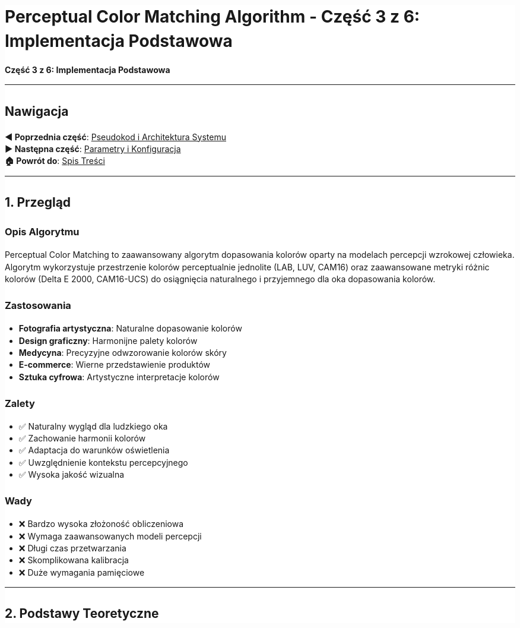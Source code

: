 # Perceptual Color Matching Algorithm - Część 3 z 6: Implementacja Podstawowa

**Część 3 z 6: Implementacja Podstawowa**

---

## Nawigacja

**◀️ Poprzednia część**: [Pseudokod i Architektura Systemu](gatto-WORKING-03-algorithms-09-advanced-02-perceptual-2of6.md)  
**▶️ Następna część**: [Parametry i Konfiguracja](gatto-WORKING-03-algorithms-09-advanced-02-perceptual-4of6.md)  
**🏠 Powrót do**: [Spis Treści](gatto-WORKING-03-algorithms-09-advanced-02-perceptual-0of6.md)

---

## 1. Przegląd

### Opis Algorytmu
Perceptual Color Matching to zaawansowany algorytm dopasowania kolorów oparty na modelach percepcji wzrokowej człowieka. Algorytm wykorzystuje przestrzenie kolorów perceptualnie jednolite (LAB, LUV, CAM16) oraz zaawansowane metryki różnic kolorów (Delta E 2000, CAM16-UCS) do osiągnięcia naturalnego i przyjemnego dla oka dopasowania kolorów.

### Zastosowania
- **Fotografia artystyczna**: Naturalne dopasowanie kolorów
- **Design graficzny**: Harmonijne palety kolorów
- **Medycyna**: Precyzyjne odwzorowanie kolorów skóry
- **E-commerce**: Wierne przedstawienie produktów
- **Sztuka cyfrowa**: Artystyczne interpretacje kolorów

### Zalety
- ✅ Naturalny wygląd dla ludzkiego oka
- ✅ Zachowanie harmonii kolorów
- ✅ Adaptacja do warunków oświetlenia
- ✅ Uwzględnienie kontekstu percepcyjnego
- ✅ Wysoka jakość wizualna

### Wady
- ❌ Bardzo wysoka złożoność obliczeniowa
- ❌ Wymaga zaawansowanych modeli percepcji
- ❌ Długi czas przetwarzania
- ❌ Skomplikowana kalibracja
- ❌ Duże wymagania pamięciowe

---

## 2. Podstawy Teoretyczne
